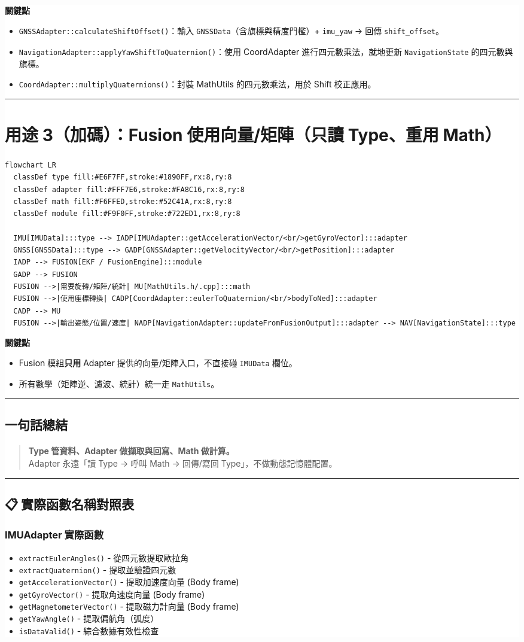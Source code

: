 **關鍵點**

- `GNSSAdapter::calculateShiftOffset()`：輸入 `GNSSData`（含旗標與精度門檻）+ `imu_yaw` → 回傳 `shift_offset`。
    
- `NavigationAdapter::applyYawShiftToQuaternion()`：使用 CoordAdapter 進行四元數乘法，就地更新 `NavigationState` 的四元數與旗標。

- `CoordAdapter::multiplyQuaternions()`：封裝 MathUtils 的四元數乘法，用於 Shift 校正應用。
    

---

# 用途 3（加碼）：Fusion 使用向量/矩陣（只讀 Type、重用 Math）

```mermaid
flowchart LR
  classDef type fill:#E6F7FF,stroke:#1890FF,rx:8,ry:8
  classDef adapter fill:#FFF7E6,stroke:#FA8C16,rx:8,ry:8
  classDef math fill:#F6FFED,stroke:#52C41A,rx:8,ry:8
  classDef module fill:#F9F0FF,stroke:#722ED1,rx:8,ry:8

  IMU[IMUData]:::type --> IADP[IMUAdapter::getAccelerationVector/<br/>getGyroVector]:::adapter
  GNSS[GNSSData]:::type --> GADP[GNSSAdapter::getVelocityVector/<br/>getPosition]:::adapter
  IADP --> FUSION[EKF / FusionEngine]:::module
  GADP --> FUSION
  FUSION -->|需要旋轉/矩陣/統計| MU[MathUtils.h/.cpp]:::math
  FUSION -->|使用座標轉換| CADP[CoordAdapter::eulerToQuaternion/<br/>bodyToNed]:::adapter
  CADP --> MU
  FUSION -->|輸出姿態/位置/速度| NADP[NavigationAdapter::updateFromFusionOutput]:::adapter --> NAV[NavigationState]:::type
```

**關鍵點**

- Fusion 模組**只用** Adapter 提供的向量/矩陣入口，不直接碰 `IMUData` 欄位。
    
- 所有數學（矩陣逆、濾波、統計）統一走 `MathUtils`。
    

---

## 一句話總結

> **Type 管資料、Adapter 做擷取與回寫、Math 做計算。**  
> Adapter 永遠「讀 Type → 呼叫 Math → 回傳/寫回 Type」，不做動態記憶體配置。

---

## 📋 實際函數名稱對照表

### IMUAdapter 實際函數
- `extractEulerAngles()` - 從四元數提取歐拉角
- `extractQuaternion()` - 提取並驗證四元數
- `getAccelerationVector()` - 提取加速度向量 (Body frame)
- `getGyroVector()` - 提取角速度向量 (Body frame)
- `getMagnetometerVector()` - 提取磁力計向量 (Body frame)
- `getYawAngle()` - 提取偏航角（弧度）
- `isDataValid()` - 綜合數據有效性檢查
